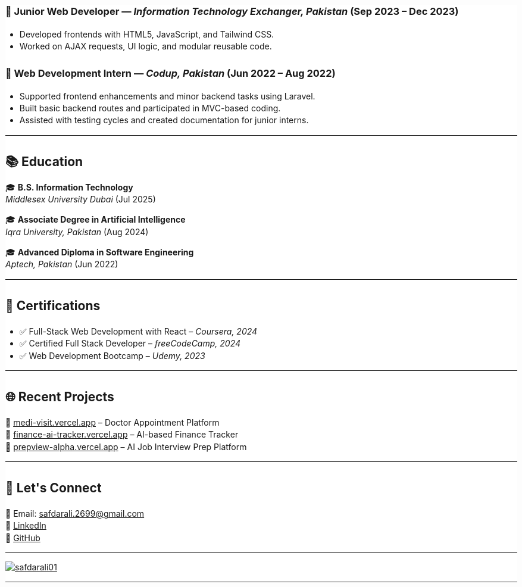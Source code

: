 ### 🔹 Junior Web Developer — *Information Technology Exchanger, Pakistan* (Sep 2023 – Dec 2023)
- Developed frontends with HTML5, JavaScript, and Tailwind CSS.
- Worked on AJAX requests, UI logic, and modular reusable code.

### 🔹 Web Development Intern — *Codup, Pakistan* (Jun 2022 – Aug 2022)
- Supported frontend enhancements and minor backend tasks using Laravel.
- Built basic backend routes and participated in MVC-based coding.
- Assisted with testing cycles and created documentation for junior interns.

---

## 📚 Education

🎓 **B.S. Information Technology**  
*Middlesex University Dubai* (Jul 2025)

🎓 **Associate Degree in Artificial Intelligence**  
*Iqra University, Pakistan* (Aug 2024)

🎓 **Advanced Diploma in Software Engineering**  
*Aptech, Pakistan* (Jun 2022)

---

## 🧠 Certifications

- ✅ Full-Stack Web Development with React – *Coursera, 2024*
- ✅ Certified Full Stack Developer – *freeCodeCamp, 2024*
- ✅ Web Development Bootcamp – *Udemy, 2023*

---

## 🌐 Recent Projects

🔗 [medi-visit.vercel.app](https://medi-visit.vercel.app) – Doctor Appointment Platform  
🔗 [finance-ai-tracker.vercel.app](https://finance-ai-tracker.vercel.app) – AI-based Finance Tracker  
🔗 [prepview-alpha.vercel.app](https://prepview-alpha.vercel.app) – AI Job Interview Prep Platform

---

## 🤝 Let's Connect

📧 Email: [safdarali.2699@gmail.com](mailto:safdarali.2699@gmail.com)  
🔗 [LinkedIn](https://www.linkedin.com/in/safdar-ali26)  
🐙 [GitHub](https://github.com/safdarali01)

---

<p align="left"> <a href="https://github.com/ryo-ma/github-profile-trophy"><img src="https://github-profile-trophy.vercel.app/?username=safdarali01" alt="safdarali01" /></a> </p>

---